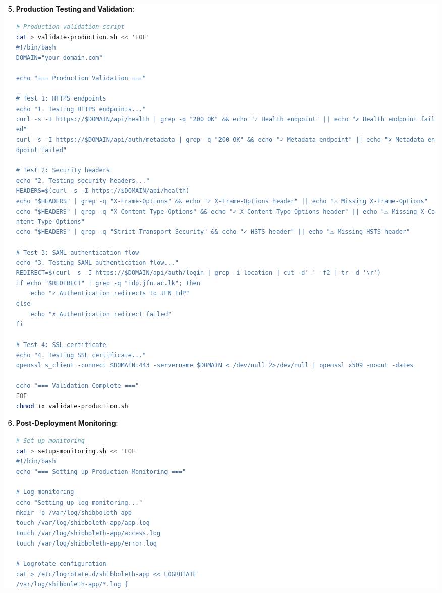 5. **Production Testing and Validation**:

   ```bash
   # Production validation script
   cat > validate-production.sh << 'EOF'
   #!/bin/bash
   DOMAIN="your-domain.com"

   echo "=== Production Validation ==="

   # Test 1: HTTPS endpoints
   echo "1. Testing HTTPS endpoints..."
   curl -s -I https://$DOMAIN/api/health | grep -q "200 OK" && echo "✓ Health endpoint" || echo "✗ Health endpoint failed"
   curl -s -I https://$DOMAIN/api/auth/metadata | grep -q "200 OK" && echo "✓ Metadata endpoint" || echo "✗ Metadata endpoint failed"

   # Test 2: Security headers
   echo "2. Testing security headers..."
   HEADERS=$(curl -s -I https://$DOMAIN/api/health)
   echo "$HEADERS" | grep -q "X-Frame-Options" && echo "✓ X-Frame-Options header" || echo "⚠ Missing X-Frame-Options"
   echo "$HEADERS" | grep -q "X-Content-Type-Options" && echo "✓ X-Content-Type-Options header" || echo "⚠ Missing X-Content-Type-Options"
   echo "$HEADERS" | grep -q "Strict-Transport-Security" && echo "✓ HSTS header" || echo "⚠ Missing HSTS header"

   # Test 3: SAML authentication flow
   echo "3. Testing SAML authentication flow..."
   REDIRECT=$(curl -s -I https://$DOMAIN/api/auth/login | grep -i location | cut -d' ' -f2 | tr -d '\r')
   if echo "$REDIRECT" | grep -q "idp.jfn.ac.lk"; then
       echo "✓ Authentication redirects to JFN IdP"
   else
       echo "✗ Authentication redirect failed"
   fi

   # Test 4: SSL certificate
   echo "4. Testing SSL certificate..."
   openssl s_client -connect $DOMAIN:443 -servername $DOMAIN < /dev/null 2>/dev/null | openssl x509 -noout -dates

   echo "=== Validation Complete ==="
   EOF
   chmod +x validate-production.sh
   ```

6. **Post-Deployment Monitoring**:

   ```bash
   # Set up monitoring
   cat > setup-monitoring.sh << 'EOF'
   #!/bin/bash
   echo "=== Setting up Production Monitoring ==="

   # Log monitoring
   echo "Setting up log monitoring..."
   mkdir -p /var/log/shibboleth-app
   touch /var/log/shibboleth-app/app.log
   touch /var/log/shibboleth-app/access.log
   touch /var/log/shibboleth-app/error.log

   # Logrotate configuration
   cat > /etc/logrotate.d/shibboleth-app << LOGROTATE
   /var/log/shibboleth-app/*.log {
   ```